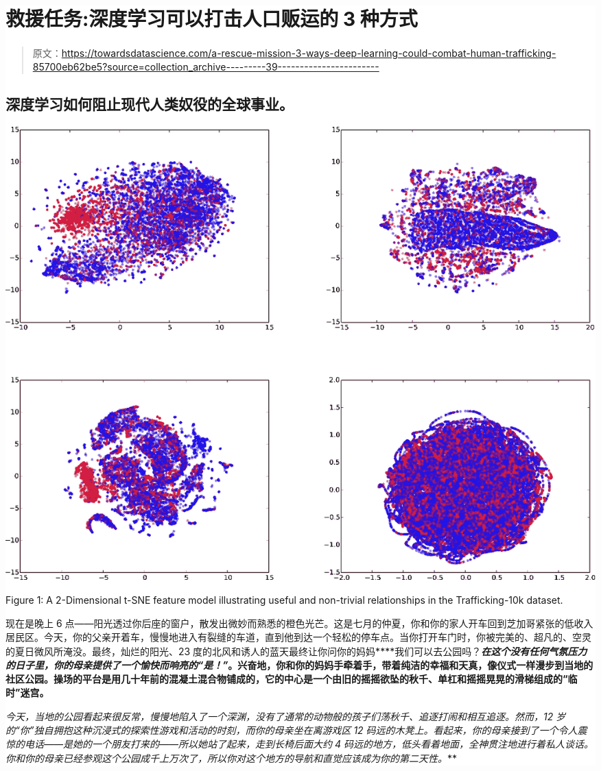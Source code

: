 # 救援任务:深度学习可以打击人口贩运的 3 种方式

> 原文：<https://towardsdatascience.com/a-rescue-mission-3-ways-deep-learning-could-combat-human-trafficking-85700eb62be5?source=collection_archive---------39----------------------->

## 深度学习如何阻止现代人类奴役的全球事业。

![](img/abd62dd6e91d02eb7d25f0359504c711.png)

Figure 1: A 2-Dimensional t-SNE feature model illustrating useful and non-trivial relationships in the Trafficking-10k dataset.

现在是晚上 6 点——阳光透过你后座的窗户，散发出微妙而熟悉的橙色光芒。这是七月的仲夏，你和你的家人开车回到芝加哥紧张的低收入居民区。今天，你的父亲开着车，慢慢地进入有裂缝的车道，直到他到达一个轻松的停车点。当你打开车门时，你被完美的、超凡的、空灵的夏日微风所淹没。最终，灿烂的阳光、23 度的北风和诱人的蓝天最终让你问你的妈妈****我们可以去公园吗？****在这个没有任何气氛压力的日子里，你的母亲提供了一个愉快而响亮的*“是！”*。兴奋地，你和你的妈妈手牵着手，带着纯洁的幸福和天真，像仪式一样漫步到当地的社区公园。操场的平台是用几十年前的混凝土混合物铺成的，它的中心是一个由旧的摇摇欲坠的秋千、单杠和摇摇晃晃的滑梯组成的“临时”迷宫。**

**今天，当地的公园看起来很反常，慢慢地陷入了一个深渊，没有了通常的动物般的孩子们荡秋千、追逐打闹和相互追逐。然而，12 岁的“你”独自拥抱这种沉浸式的探索性游戏和活动的时刻*，而你的母亲坐在离游戏区 12 码远的木凳上。看起来，你的母亲接到了一个令人震惊的电话——是她的一个朋友打来的——所以她站了起来，走到长椅后面大约 4 码远的地方，低头看着地面，全神贯注地进行着私人谈话。你和你的母亲已经参观这个公园*成千上万次了，所以你对这个地方的导航和直觉应该成为你的第二天性。****

